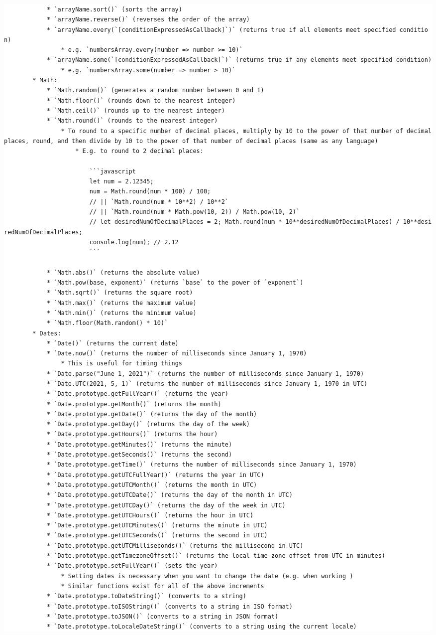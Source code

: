				* `arrayName.sort()` (sorts the array)
				* `arrayName.reverse()` (reverses the order of the array)
				* `arrayName.every(`[conditionExpressedAsCallback]`)` (returns true if all elements meet specified condition)
					* e.g. `numbersArray.every(number => number >= 10)`
				* `arrayName.some(`[conditionExpressedAsCallback]`)` (returns true if any elements meet specified condition)
					* e.g. `numbersArray.some(number => number > 10)`
			* Math:
				* `Math.random()` (generates a random number between 0 and 1)
				* `Math.floor()` (rounds down to the nearest integer)
				* `Math.ceil()` (rounds up to the nearest integer)
				* `Math.round()` (rounds to the nearest integer)
					* To round to a specific number of decimal places, multiply by 10 to the power of that number of decimal places, round, and then divide by 10 to the power of that number of decimal places (same as any language)
						* E.g. to round to 2 decimal places:
						
							```javascript
							let num = 2.12345;
							num = Math.round(num * 100) / 100; 
							// || `Math.round(num * 10**2) / 10**2` 
							// || `Math.round(num * Math.pow(10, 2)) / Math.pow(10, 2)`
							// let desiredNumOfDecimalPlaces = 2; Math.round(num * 10**desiredNumOfDecimalPlaces) / 10**desiredNumOfDecimalPlaces;
							console.log(num); // 2.12
							```

				* `Math.abs()` (returns the absolute value)
				* `Math.pow(base, exponent)` (returns `base` to the power of `exponent`)
				* `Math.sqrt()` (returns the square root)
				* `Math.max()` (returns the maximum value)
				* `Math.min()` (returns the minimum value)
				* `Math.floor(Math.random() * 10)`
			* Dates:
				* `Date()` (returns the current date)
				* `Date.now()` (returns the number of milliseconds since January 1, 1970)
					* This is useful for timing things
				* `Date.parse("June 1, 2021")` (returns the number of milliseconds since January 1, 1970)
				* `Date.UTC(2021, 5, 1)` (returns the number of milliseconds since January 1, 1970 in UTC)
				* `Date.prototype.getFullYear()` (returns the year)
				* `Date.prototype.getMonth()` (returns the month)
				* `Date.prototype.getDate()` (returns the day of the month)
				* `Date.prototype.getDay()` (returns the day of the week)
				* `Date.prototype.getHours()` (returns the hour)
				* `Date.prototype.getMinutes()` (returns the minute)
				* `Date.prototype.getSeconds()` (returns the second)
				* `Date.prototype.getTime()` (returns the number of milliseconds since January 1, 1970)
				* `Date.prototype.getUTCFullYear()` (returns the year in UTC)
				* `Date.prototype.getUTCMonth()` (returns the month in UTC)
				* `Date.prototype.getUTCDate()` (returns the day of the month in UTC)
				* `Date.prototype.getUTCDay()` (returns the day of the week in UTC)
				* `Date.prototype.getUTCHours()` (returns the hour in UTC)
				* `Date.prototype.getUTCMinutes()` (returns the minute in UTC)
				* `Date.prototype.getUTCSeconds()` (returns the second in UTC)
				* `Date.prototype.getUTCMilliseconds()` (returns the millisecond in UTC)
				* `Date.prototype.getTimezoneOffset()` (returns the local time zone offset from UTC in minutes)
				* `Date.prototype.setFullYear()` (sets the year)
					* Setting dates is necessary when you want to change the date (e.g. when working )
					* Similar functions exist for all of the above increments
				* `Date.prototype.toDateString()` (converts to a string)
				* `Date.prototype.toISOString()` (converts to a string in ISO format)
				* `Date.prototype.toJSON()` (converts to a string in JSON format)
				* `Date.prototype.toLocaleDateString()` (converts to a string using the current locale)
